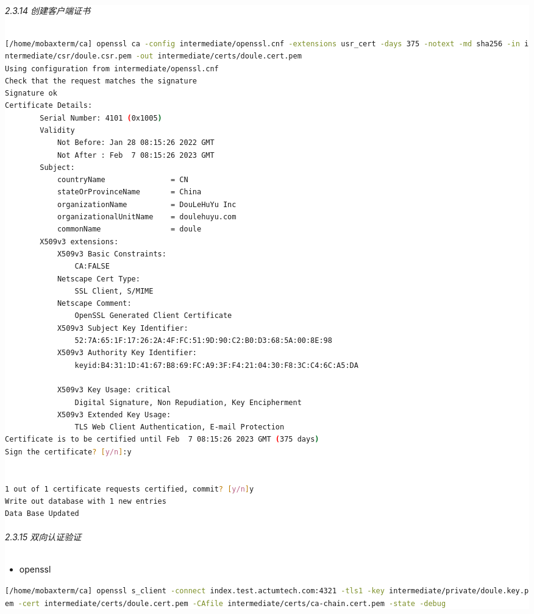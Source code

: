 ###### 2.3.14 创建客户端证书

```bash
[/home/mobaxterm/ca] openssl ca -config intermediate/openssl.cnf -extensions usr_cert -days 375 -notext -md sha256 -in intermediate/csr/doule.csr.pem -out intermediate/certs/doule.cert.pem
Using configuration from intermediate/openssl.cnf
Check that the request matches the signature
Signature ok
Certificate Details:
        Serial Number: 4101 (0x1005)
        Validity
            Not Before: Jan 28 08:15:26 2022 GMT
            Not After : Feb  7 08:15:26 2023 GMT
        Subject:
            countryName               = CN
            stateOrProvinceName       = China
            organizationName          = DouLeHuYu Inc
            organizationalUnitName    = doulehuyu.com
            commonName                = doule
        X509v3 extensions:
            X509v3 Basic Constraints:
                CA:FALSE
            Netscape Cert Type:
                SSL Client, S/MIME
            Netscape Comment:
                OpenSSL Generated Client Certificate
            X509v3 Subject Key Identifier:
                52:7A:65:1F:17:26:2A:4F:FC:51:9D:90:C2:B0:D3:68:5A:00:8E:98
            X509v3 Authority Key Identifier:
                keyid:B4:31:1D:41:67:B8:69:FC:A9:3F:F4:21:04:30:F8:3C:C4:6C:A5:DA

            X509v3 Key Usage: critical
                Digital Signature, Non Repudiation, Key Encipherment
            X509v3 Extended Key Usage:
                TLS Web Client Authentication, E-mail Protection
Certificate is to be certified until Feb  7 08:15:26 2023 GMT (375 days)
Sign the certificate? [y/n]:y


1 out of 1 certificate requests certified, commit? [y/n]y
Write out database with 1 new entries
Data Base Updated
```

###### 2.3.15 双向认证验证

* openssl

```bash
[/home/mobaxterm/ca] openssl s_client -connect index.test.actumtech.com:4321 -tls1 -key intermediate/private/doule.key.pem -cert intermediate/certs/doule.cert.pem -CAfile intermediate/certs/ca-chain.cert.pem -state -debug
```
